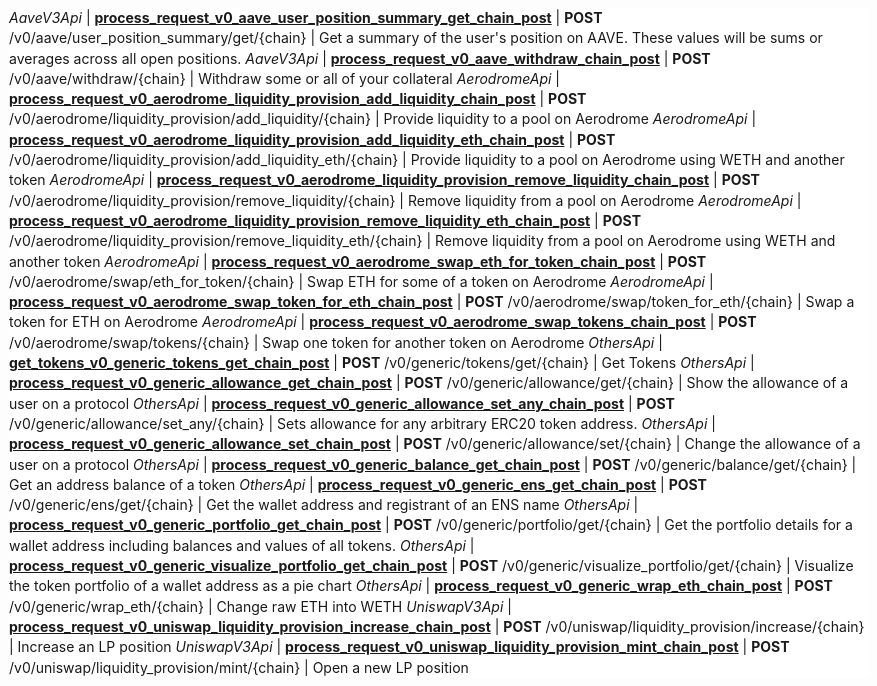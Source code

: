 *AaveV3Api* | [**process_request_v0_aave_user_position_summary_get_chain_post**](docs/AaveV3Api.md#process_request_v0_aave_user_position_summary_get_chain_post) | **POST** /v0/aave/user_position_summary/get/{chain} | Get a summary of the user&#39;s position on AAVE. These values will be sums or averages across all open positions.
*AaveV3Api* | [**process_request_v0_aave_withdraw_chain_post**](docs/AaveV3Api.md#process_request_v0_aave_withdraw_chain_post) | **POST** /v0/aave/withdraw/{chain} | Withdraw some or all of your collateral
*AerodromeApi* | [**process_request_v0_aerodrome_liquidity_provision_add_liquidity_chain_post**](docs/AerodromeApi.md#process_request_v0_aerodrome_liquidity_provision_add_liquidity_chain_post) | **POST** /v0/aerodrome/liquidity_provision/add_liquidity/{chain} | Provide liquidity to a pool on Aerodrome
*AerodromeApi* | [**process_request_v0_aerodrome_liquidity_provision_add_liquidity_eth_chain_post**](docs/AerodromeApi.md#process_request_v0_aerodrome_liquidity_provision_add_liquidity_eth_chain_post) | **POST** /v0/aerodrome/liquidity_provision/add_liquidity_eth/{chain} | Provide liquidity to a pool on Aerodrome using WETH and another token
*AerodromeApi* | [**process_request_v0_aerodrome_liquidity_provision_remove_liquidity_chain_post**](docs/AerodromeApi.md#process_request_v0_aerodrome_liquidity_provision_remove_liquidity_chain_post) | **POST** /v0/aerodrome/liquidity_provision/remove_liquidity/{chain} | Remove liquidity from a pool on Aerodrome
*AerodromeApi* | [**process_request_v0_aerodrome_liquidity_provision_remove_liquidity_eth_chain_post**](docs/AerodromeApi.md#process_request_v0_aerodrome_liquidity_provision_remove_liquidity_eth_chain_post) | **POST** /v0/aerodrome/liquidity_provision/remove_liquidity_eth/{chain} | Remove liquidity from a pool on Aerodrome using WETH and another token
*AerodromeApi* | [**process_request_v0_aerodrome_swap_eth_for_token_chain_post**](docs/AerodromeApi.md#process_request_v0_aerodrome_swap_eth_for_token_chain_post) | **POST** /v0/aerodrome/swap/eth_for_token/{chain} | Swap ETH for some of a token on Aerodrome
*AerodromeApi* | [**process_request_v0_aerodrome_swap_token_for_eth_chain_post**](docs/AerodromeApi.md#process_request_v0_aerodrome_swap_token_for_eth_chain_post) | **POST** /v0/aerodrome/swap/token_for_eth/{chain} | Swap a token for ETH on Aerodrome
*AerodromeApi* | [**process_request_v0_aerodrome_swap_tokens_chain_post**](docs/AerodromeApi.md#process_request_v0_aerodrome_swap_tokens_chain_post) | **POST** /v0/aerodrome/swap/tokens/{chain} | Swap one token for another token on Aerodrome
*OthersApi* | [**get_tokens_v0_generic_tokens_get_chain_post**](docs/OthersApi.md#get_tokens_v0_generic_tokens_get_chain_post) | **POST** /v0/generic/tokens/get/{chain} | Get Tokens
*OthersApi* | [**process_request_v0_generic_allowance_get_chain_post**](docs/OthersApi.md#process_request_v0_generic_allowance_get_chain_post) | **POST** /v0/generic/allowance/get/{chain} | Show the allowance of a user on a protocol
*OthersApi* | [**process_request_v0_generic_allowance_set_any_chain_post**](docs/OthersApi.md#process_request_v0_generic_allowance_set_any_chain_post) | **POST** /v0/generic/allowance/set_any/{chain} | Sets allowance for any arbitrary ERC20 token address.
*OthersApi* | [**process_request_v0_generic_allowance_set_chain_post**](docs/OthersApi.md#process_request_v0_generic_allowance_set_chain_post) | **POST** /v0/generic/allowance/set/{chain} | Change the allowance of a user on a protocol
*OthersApi* | [**process_request_v0_generic_balance_get_chain_post**](docs/OthersApi.md#process_request_v0_generic_balance_get_chain_post) | **POST** /v0/generic/balance/get/{chain} | Get an address balance of a token
*OthersApi* | [**process_request_v0_generic_ens_get_chain_post**](docs/OthersApi.md#process_request_v0_generic_ens_get_chain_post) | **POST** /v0/generic/ens/get/{chain} | Get the wallet address and registrant of an ENS name
*OthersApi* | [**process_request_v0_generic_portfolio_get_chain_post**](docs/OthersApi.md#process_request_v0_generic_portfolio_get_chain_post) | **POST** /v0/generic/portfolio/get/{chain} | Get the portfolio details for a wallet address including balances and values of all tokens.
*OthersApi* | [**process_request_v0_generic_visualize_portfolio_get_chain_post**](docs/OthersApi.md#process_request_v0_generic_visualize_portfolio_get_chain_post) | **POST** /v0/generic/visualize_portfolio/get/{chain} | Visualize the token portfolio of a wallet address as a pie chart
*OthersApi* | [**process_request_v0_generic_wrap_eth_chain_post**](docs/OthersApi.md#process_request_v0_generic_wrap_eth_chain_post) | **POST** /v0/generic/wrap_eth/{chain} | Change raw ETH into WETH
*UniswapV3Api* | [**process_request_v0_uniswap_liquidity_provision_increase_chain_post**](docs/UniswapV3Api.md#process_request_v0_uniswap_liquidity_provision_increase_chain_post) | **POST** /v0/uniswap/liquidity_provision/increase/{chain} | Increase an LP position
*UniswapV3Api* | [**process_request_v0_uniswap_liquidity_provision_mint_chain_post**](docs/UniswapV3Api.md#process_request_v0_uniswap_liquidity_provision_mint_chain_post) | **POST** /v0/uniswap/liquidity_provision/mint/{chain} | Open a new LP position